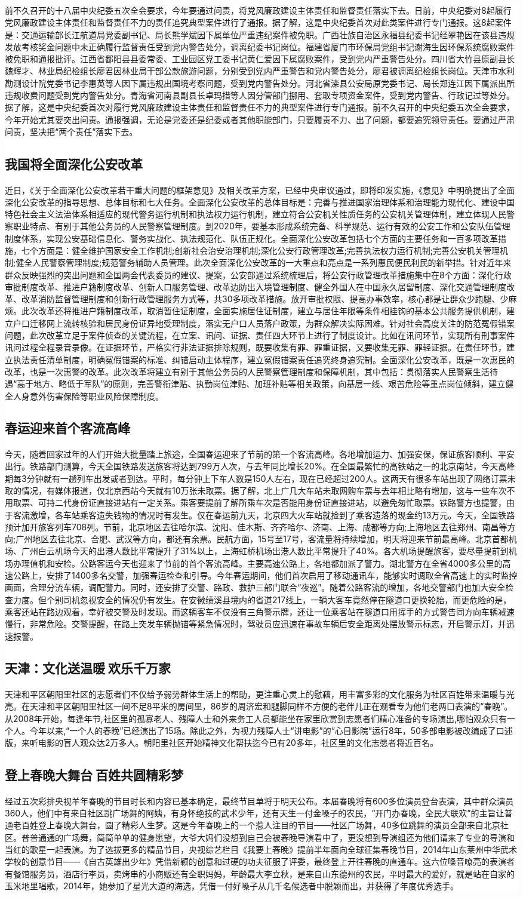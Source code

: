 
前不久召开的十八届中央纪委五次全会要求，今年要通过问责，将党风廉政建设主体责任和监督责任落实下去。日前，中央纪委对8起履行党风廉政建设主体责任和监督责任不力的责任追究典型案件进行了通报。据了解，这是中央纪委首次对此类案件进行专门通报。这8起案件是：交通运输部长江航道局党委副书记、局长熊学斌因下属单位严重违纪案件被免职。广西壮族自治区永福县纪委书记经翠艳因在该县违规发放考核奖金问题中未正确履行监督责任受到党内警告处分，调离纪委书记岗位。福建省厦门市环保局党组书记谢海生因环保系统腐败案件被免职和通报批评。江西省鄱阳县县委常委、工业园区党工委书记黄仁爱因下属腐败案件，受到党内严重警告处分。四川省大竹县原副县长魏辉才、林业局纪检组长廖君因林业局干部公款旅游问题，分别受到党内严重警告和党内警告处分，廖君被调离纪检组长岗位。天津市水利勘测设计院党委书记李惠英等人因下属违规出国境考察问题，受到党内警告处分。河北省滦县公安局原党委书记、局长郑连江因下属派出所违规收费问题受到党内警告处分。青海省河南县副县长卓玛措等人因分管部门挪用、套取专项资金案件，受到党内警告、行政记过等处分。据了解，这是中央纪委首次对履行党风廉政建设主体责任和监督责任不力的典型案件进行专门通报。前不久召开的中央纪委五次全会要求，今年开始尤其要突出问责。通报强调，无论是党委还是纪委或者其他职能部门，只要履责不力、出了问题，都要追究领导责任。要通过严肃问责，坚决把“两个责任”落实下去。


## 我国将全面深化公安改革


近日，《关于全面深化公安改革若干重大问题的框架意见》及相关改革方案，已经中央审议通过，即将印发实施，《意见》中明确提出了全面深化公安改革的指导思想、总体目标和七大任务。全面深化公安改革的总体目标是：完善与推进国家治理体系和治理能力现代化、建设中国特色社会主义法治体系相适应的现代警务运行机制和执法权力运行机制，建立符合公安机关性质任务的公安机关管理体制，建立体现人民警察职业特点、有别于其他公务员的人民警察管理制度。到2020年，要基本形成系统完备、科学规范、运行有效的公安工作和公安队伍管理制度体系，实现公安基础信息化、警务实战化、执法规范化、队伍正规化。全面深化公安改革包括七个方面的主要任务和一百多项改革措施，七个方面是：健全维护国家安全工作机制;创新社会治安治理机制;深化公安行政管理改革;完善执法权力运行机制;完善公安机关管理机制;健全人民警察管理制度;规范警务辅助人员管理。此次全面深化公安改革的一大重点和亮点是一系列惠民便民利民的新举措。针对近年来群众反映强烈的突出问题和全国两会代表委员的建议、提案，公安部通过系统梳理后，将公安行政管理改革措施集中在8个方面：深化行政审批制度改革、推进户籍制度改革、创新人口服务管理、改革边防出入境管理制度、健全外国人在中国永久居留制度、深化交通管理制度改革、改革消防监督管理制度和创新行政管理服务方式等，共30多项改革措施。放开审批权限、提高办事效率，核心都是让群众少跑腿、少麻烦。此次改革还将推进户籍制度改革，取消暂住证制度，全面实施居住证制度，建立与居住年限等条件相挂钩的基本公共服务提供机制，建立户口迁移网上流转核验和居民身份证异地受理制度，落实无户口人员落户政策，为群众解决实际困难。针对社会高度关注的防范冤假错案问题，此次改革立足于案件侦查的关键流程，在立案、讯问、证据、责任四大环节上进行了制度设计。比如在讯问环节，实现所有刑事案件讯问过程全程录音录像。在证据环节，严格实行非法证据排除规则，既要收集有罪、罪重证据，又要收集无罪、罪轻证据。在责任环节，建立执法责任清单制度，明确冤假错案的标准、纠错启动主体程序，建立冤假错案责任追究终身追究制。全面深化公安改革，既是一次惠民的改革，也是一次惠警的改革。此次改革将建立有别于其他公务员的人民警察管理制度和保障机制，其中包括：贯彻落实人民警察生活待遇“高于地方、略低于军队”的原则，完善警衔津贴、执勤岗位津贴、加班补贴等相关政策，向基层一线、艰苦危险等重点岗位倾斜，建立健全人身意外伤害保险等职业风险保障制度。


## 春运迎来首个客流高峰


今天，随着回家过年的人们开始大批量踏上旅途，全国春运迎来了节前的第一个客流高峰。各地增加运力、加强安保，保证旅客顺利、平安出行。铁路部门测算，今天全国铁路发送旅客将达到799万人次，与去年同比增长20%。在全国最繁忙的高铁站之一的北京南站，今天高峰期每3分钟就有一趟列车出发或者到达。平时，每分钟上下车人数是150人左右，现在已经超过200人。这两天有很多车站出现了网络订票未取的情况，有媒体报道，仅北京西站今天就有10万张未取票。据了解，北上广几大车站未取网购车票与去年相比略有增加，这与一些车次不用取票、可持二代身份证直接进站有一定关系。乘客要提前了解所乘车次是否能用身份证直接进站，以避免匆忙取票。铁路警方也提警，由于客流激增，各车站乘客遗失钱物的情况时有发生。仅在春运前九天，北京四大火车站就捡到了乘客遗落的现金约13万元。今天，全国铁路预计加开旅客列车708列。节前，北京地区去往哈尔滨、沈阳、佳木斯、齐齐哈尔、济南、上海、成都等方向;上海地区去往郑州、南昌等方向;广州地区去往北京、合肥、武汉等方向，都还有余票。民航方面，15号至17号，客流量将持续增加，明天将迎来节前最高峰。北京首都机场、广州白云机场今天的出港人数比平常提升了31%以上，上海虹桥机场出港人数比平常提升了40%。各大机场提醒旅客，要尽量提前到机场办理值机和安检。公路客运今天也迎来了节前的首个客流高峰。主要高速公路上，各地都加派了警力。湖北警方在全省4000多公里的高速公路上，安排了1400多名交警，加强春运检查和引导。今年春运期间，他们首次启用了移动通讯车，能够实时调取全省高速上的实时监控画面，合理分流车辆，调配警力。同时，还安排了交警、路政、救护三部门联合“夜巡”。随着公路客流的增加，各地交警部门也加大安全检查力度。但个别司机忽视安全的情况仍有发生。在安徽绩溪县境内的省道217线上，一辆大客车竟然停在隧道口更换轮胎，而更危险的是，乘客还站在路边观看，幸好被交警及时发现。而这辆客车不仅没有三角警示牌，还让一位乘客站在隧道口用挥手的方式警告同方向车辆减速慢行，非常危险。交警提醒，在路上突发车辆抛锚等紧急情况时，驾驶员应迅速在事故车辆后安全距离处摆放警示标志，开启警示灯，并迅速报警。


## 天津：文化送温暖 欢乐千万家


天津和平区朝阳里社区的志愿者们不仅给予弱势群体生活上的帮助，更注重心灵上的慰藉，用丰富多彩的文化服务为社区百姓带来温暖与光亮。在天津和平区朝阳里社区一间不足8平米的房间里，86岁的周济宏和腿脚同样不方便的老伴儿正在观看专为他们老两口表演的“春晚”。从2008年开始，每逢年节,社区里的孤寡老人、残障人士和外来务工人员都能坐在家里欣赏到志愿者们精心准备的专场演出,哪怕观众只有一个人。今年以来,“一个人的春晚”已经演出了15场。除此之外，为视力残障人士“讲电影”的“心目影院”运行8年，50多部电影被改编成了口述版，来听电影的盲人观众达2万多人。朝阳里社区开始精神文化帮扶迄今已有20多年，社区里的文化志愿者将近百名。


## 登上春晚大舞台 百姓共圆精彩梦


经过五次彩排央视羊年春晚的节目时长和内容已基本确定，最终节目单将于明天公布。本届春晚将有600多位演员登台表演，其中群众演员360人，他们中有来自社区跳广场舞的阿姨，有身怀绝技的武术少年，还有天生一付金嗓子的农民，“开门办春晚，全民大联欢”的主旨让普通老百姓登上春晚大舞台，圆了精彩人生梦。这是今年春晚上的一个惹人注目的节目——社区广场舞，40多位跳舞的演员全部来自北京社区。普普通通的广场舞，简简单单的健身愿望，大爷大妈们没想到自己会被春晚导演看中了，更没想到导演组还为他们请来了专业的导演和当红的歌星一起表演。为了选拔更多的精品节目，央视综艺栏目《我要上春晚》提前半年面向全球征集春晚节目，2014年山东莱州中华武术学校的创意节目——《自古英雄出少年》凭借新颖的创意和过硬的功夫征服了评委，最终登上开往春晚的直通车。这六位嗓音嘹亮的表演者有餐馆服务员，酒店行李员，卖烤串的小商贩还有全职妈妈，年龄最大李立秋，是来自山东德州的农民，平时最大的爱好，就是站在自家的玉米地里唱歌，2014年，她参加了星光大道的海选，凭借一付好嗓子从几千名候选者中脱颖而出，并获得了年度优秀选手。
